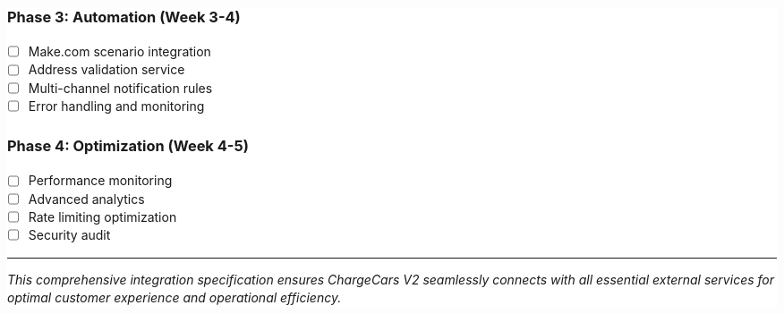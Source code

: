 ### **Phase 3: Automation (Week 3-4)**
- [ ] Make.com scenario integration
- [ ] Address validation service
- [ ] Multi-channel notification rules
- [ ] Error handling and monitoring

### **Phase 4: Optimization (Week 4-5)**
- [ ] Performance monitoring
- [ ] Advanced analytics
- [ ] Rate limiting optimization
- [ ] Security audit

---

*This comprehensive integration specification ensures ChargeCars V2 seamlessly connects with all essential external services for optimal customer experience and operational efficiency.* 